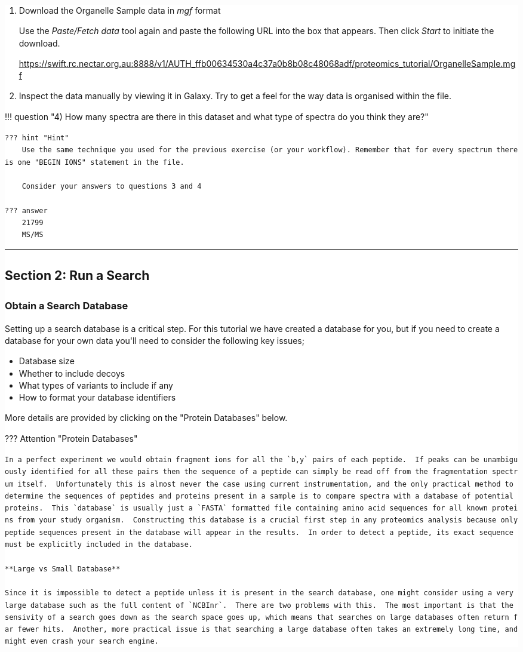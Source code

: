 1. Download the Organelle Sample data in *mgf* format

    Use the *Paste/Fetch data* tool again and paste the following URL into the box that appears.  Then click *Start* to initiate the download.

    https://swift.rc.nectar.org.au:8888/v1/AUTH_ffb00634530a4c37a0b8b08c48068adf/proteomics_tutorial/OrganelleSample.mgf

2. Inspect the data manually by viewing it in Galaxy. Try to get a feel for the way data is organised within the file.


!!! question "4) How many spectra are there in this dataset and what type of spectra do you think they are?"

    ??? hint "Hint"
        Use the same technique you used for the previous exercise (or your workflow). Remember that for every spectrum there is one "BEGIN IONS" statement in the file.

        Consider your answers to questions 3 and 4

    ??? answer
        21799
        MS/MS


------------------------
## Section 2: Run a Search

### Obtain a Search Database

Setting up a search database is a critical step.  For this tutorial we have created a database for you, but if you need to create a database for your own data you'll need to consider the following key issues;

- Database size
- Whether to include decoys
- What types of variants to include if any
- How to format your database identifiers

More details are provided by clicking on the "Protein Databases" below.

??? Attention "Protein Databases"

    In a perfect experiment we would obtain fragment ions for all the `b,y` pairs of each peptide.  If peaks can be unambiguously identified for all these pairs then the sequence of a peptide can simply be read off from the fragmentation spectrum itself.  Unfortunately this is almost never the case using current instrumentation, and the only practical method to determine the sequences of peptides and proteins present in a sample is to compare spectra with a database of potential proteins.  This `database` is usually just a `FASTA` formatted file containing amino acid sequences for all known proteins from your study organism.  Constructing this database is a crucial first step in any proteomics analysis because only peptide sequences present in the database will appear in the results.  In order to detect a peptide, its exact sequence must be explicitly included in the database.

    **Large vs Small Database**

    Since it is impossible to detect a peptide unless it is present in the search database, one might consider using a very large database such as the full content of `NCBInr`.  There are two problems with this.  The most important is that the sensivity of a search goes down as the search space goes up, which means that searches on large databases often return far fewer hits.  Another, more practical issue is that searching a large database often takes an extremely long time, and might even crash your search engine.
